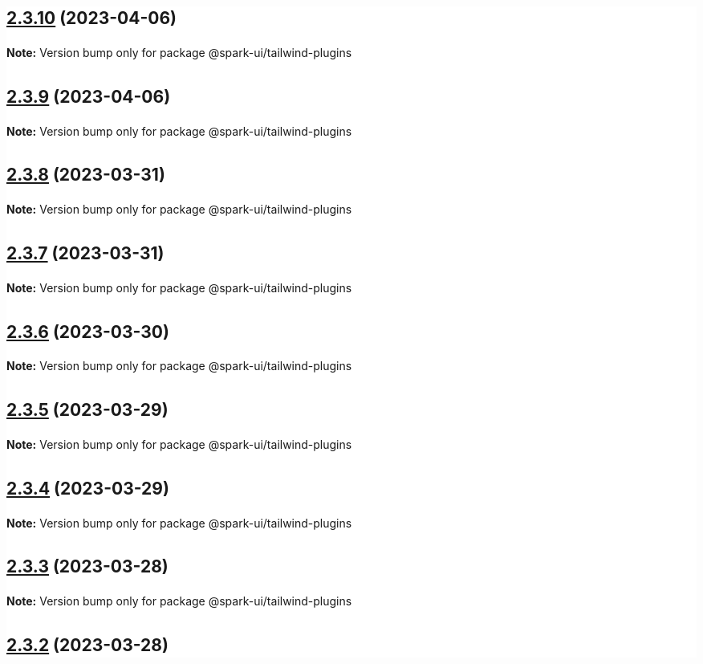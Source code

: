 ## [2.3.10](https://github.com/adevinta/spark/compare/@spark-ui/tailwind-plugins@2.3.9...@spark-ui/tailwind-plugins@2.3.10) (2023-04-06)

**Note:** Version bump only for package @spark-ui/tailwind-plugins

## [2.3.9](https://github.com/adevinta/spark/compare/@spark-ui/tailwind-plugins@2.3.8...@spark-ui/tailwind-plugins@2.3.9) (2023-04-06)

**Note:** Version bump only for package @spark-ui/tailwind-plugins

## [2.3.8](https://github.com/adevinta/spark/compare/@spark-ui/tailwind-plugins@2.3.7...@spark-ui/tailwind-plugins@2.3.8) (2023-03-31)

**Note:** Version bump only for package @spark-ui/tailwind-plugins

## [2.3.7](https://github.com/adevinta/spark/compare/@spark-ui/tailwind-plugins@2.3.6...@spark-ui/tailwind-plugins@2.3.7) (2023-03-31)

**Note:** Version bump only for package @spark-ui/tailwind-plugins

## [2.3.6](https://github.com/adevinta/spark/compare/@spark-ui/tailwind-plugins@2.3.5...@spark-ui/tailwind-plugins@2.3.6) (2023-03-30)

**Note:** Version bump only for package @spark-ui/tailwind-plugins

## [2.3.5](https://github.com/adevinta/spark/compare/@spark-ui/tailwind-plugins@2.3.4...@spark-ui/tailwind-plugins@2.3.5) (2023-03-29)

**Note:** Version bump only for package @spark-ui/tailwind-plugins

## [2.3.4](https://github.com/adevinta/spark/compare/@spark-ui/tailwind-plugins@2.3.3...@spark-ui/tailwind-plugins@2.3.4) (2023-03-29)

**Note:** Version bump only for package @spark-ui/tailwind-plugins

## [2.3.3](https://github.com/adevinta/spark/compare/@spark-ui/tailwind-plugins@2.3.2...@spark-ui/tailwind-plugins@2.3.3) (2023-03-28)

**Note:** Version bump only for package @spark-ui/tailwind-plugins

## [2.3.2](https://github.com/adevinta/spark/compare/@spark-ui/tailwind-plugins@2.3.1...@spark-ui/tailwind-plugins@2.3.2) (2023-03-28)
